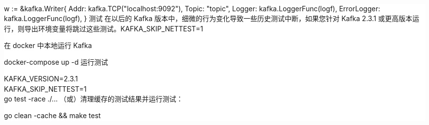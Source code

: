 w := &kafka.Writer{
	Addr:        kafka.TCP("localhost:9092"),
	Topic:       "topic",
	Logger:      kafka.LoggerFunc(logf),
	ErrorLogger: kafka.LoggerFunc(logf),
}
测试
在以后的 Kafka 版本中，细微的行为变化导致一些历史测试中断，如果您针对 Kafka 2.3.1 或更高版本运行，则导出环境变量将跳过这些测试。KAFKA_SKIP_NETTEST=1

在 docker 中本地运行 Kafka

docker-compose up -d
运行测试

KAFKA_VERSION=2.3.1 \
  KAFKA_SKIP_NETTEST=1 \
  go test -race ./...
（或）清理缓存的测试结果并运行测试：

go clean -cache && make test
